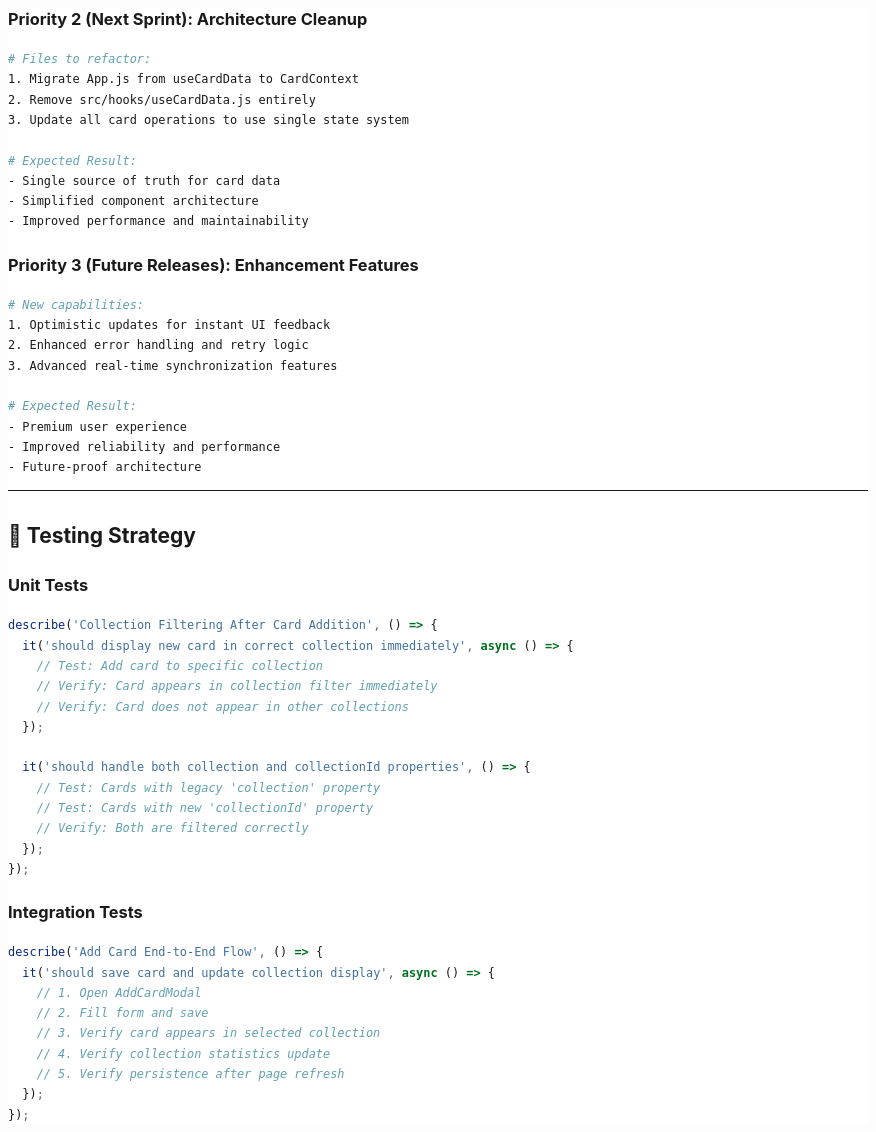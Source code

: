 ### **Priority 2 (Next Sprint): Architecture Cleanup**
```bash
# Files to refactor:
1. Migrate App.js from useCardData to CardContext
2. Remove src/hooks/useCardData.js entirely
3. Update all card operations to use single state system

# Expected Result:
- Single source of truth for card data
- Simplified component architecture
- Improved performance and maintainability
```

### **Priority 3 (Future Releases): Enhancement Features**
```bash
# New capabilities:
1. Optimistic updates for instant UI feedback
2. Enhanced error handling and retry logic
3. Advanced real-time synchronization features

# Expected Result:
- Premium user experience
- Improved reliability and performance
- Future-proof architecture
```

---

## 🧪 Testing Strategy

### **Unit Tests**
```javascript
describe('Collection Filtering After Card Addition', () => {
  it('should display new card in correct collection immediately', async () => {
    // Test: Add card to specific collection
    // Verify: Card appears in collection filter immediately
    // Verify: Card does not appear in other collections
  });

  it('should handle both collection and collectionId properties', () => {
    // Test: Cards with legacy 'collection' property
    // Test: Cards with new 'collectionId' property  
    // Verify: Both are filtered correctly
  });
});
```

### **Integration Tests**
```javascript
describe('Add Card End-to-End Flow', () => {
  it('should save card and update collection display', async () => {
    // 1. Open AddCardModal
    // 2. Fill form and save
    // 3. Verify card appears in selected collection
    // 4. Verify collection statistics update
    // 5. Verify persistence after page refresh
  });
});
```
